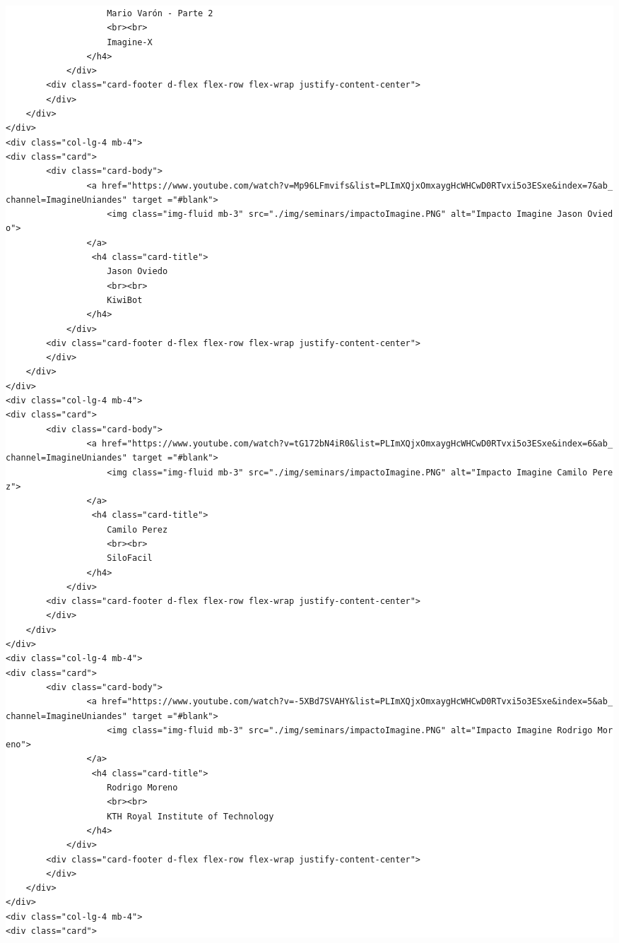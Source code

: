 		                Mario Varón - Parte 2
		                <br><br>
		                Imagine-X
		            </h4>
		        </div>
		    <div class="card-footer d-flex flex-row flex-wrap justify-content-center"> 
		    </div>
  		</div>		
	</div>	
	<div class="col-lg-4 mb-4">
   	<div class="card">
		    <div class="card-body">
		            <a href="https://www.youtube.com/watch?v=Mp96LFmvifs&list=PLImXQjxOmxaygHcWHCwD0RTvxi5o3ESxe&index=7&ab_channel=ImagineUniandes" target ="#blank">
		                <img class="img-fluid mb-3" src="./img/seminars/impactoImagine.PNG" alt="Impacto Imagine Jason Oviedo">
		            </a>
		             <h4 class="card-title">
		                Jason Oviedo
		                <br><br>
		                KiwiBot
		            </h4>
		        </div>
		    <div class="card-footer d-flex flex-row flex-wrap justify-content-center"> 
		    </div>
  		</div>		
	</div>	
	<div class="col-lg-4 mb-4">
   	<div class="card">
		    <div class="card-body">
		            <a href="https://www.youtube.com/watch?v=tG172bN4iR0&list=PLImXQjxOmxaygHcWHCwD0RTvxi5o3ESxe&index=6&ab_channel=ImagineUniandes" target ="#blank">
		                <img class="img-fluid mb-3" src="./img/seminars/impactoImagine.PNG" alt="Impacto Imagine Camilo Perez">
		            </a>
		             <h4 class="card-title">
		                Camilo Perez
		                <br><br>
		                SiloFacil
		            </h4>
		        </div>
		    <div class="card-footer d-flex flex-row flex-wrap justify-content-center"> 
		    </div>
  		</div>		
	</div>	
	<div class="col-lg-4 mb-4">
   	<div class="card">
		    <div class="card-body">
		            <a href="https://www.youtube.com/watch?v=-5XBd7SVAHY&list=PLImXQjxOmxaygHcWHCwD0RTvxi5o3ESxe&index=5&ab_channel=ImagineUniandes" target ="#blank">
		                <img class="img-fluid mb-3" src="./img/seminars/impactoImagine.PNG" alt="Impacto Imagine Rodrigo Moreno">
		            </a>
		             <h4 class="card-title">
		                Rodrigo Moreno
		                <br><br>
		                KTH Royal Institute of Technology
		            </h4>
		        </div>
		    <div class="card-footer d-flex flex-row flex-wrap justify-content-center"> 
		    </div>
  		</div>		
	</div>	
	<div class="col-lg-4 mb-4">
   	<div class="card">